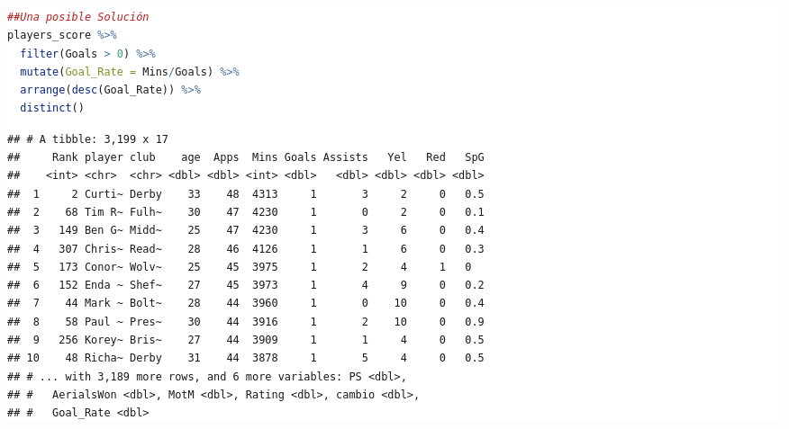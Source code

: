 ``` r
##Una posible Solución
players_score %>% 
  filter(Goals > 0) %>% 
  mutate(Goal_Rate = Mins/Goals) %>% 
  arrange(desc(Goal_Rate)) %>% 
  distinct()
```

    ## # A tibble: 3,199 x 17
    ##     Rank player club    age  Apps  Mins Goals Assists   Yel   Red   SpG
    ##    <int> <chr>  <chr> <dbl> <dbl> <int> <dbl>   <dbl> <dbl> <dbl> <dbl>
    ##  1     2 Curti~ Derby    33    48  4313     1       3     2     0   0.5
    ##  2    68 Tim R~ Fulh~    30    47  4230     1       0     2     0   0.1
    ##  3   149 Ben G~ Midd~    25    47  4230     1       3     6     0   0.4
    ##  4   307 Chris~ Read~    28    46  4126     1       1     6     0   0.3
    ##  5   173 Conor~ Wolv~    25    45  3975     1       2     4     1   0  
    ##  6   152 Enda ~ Shef~    27    45  3973     1       4     9     0   0.2
    ##  7    44 Mark ~ Bolt~    28    44  3960     1       0    10     0   0.4
    ##  8    58 Paul ~ Pres~    30    44  3916     1       2    10     0   0.9
    ##  9   256 Korey~ Bris~    27    44  3909     1       1     4     0   0.5
    ## 10    48 Richa~ Derby    31    44  3878     1       5     4     0   0.5
    ## # ... with 3,189 more rows, and 6 more variables: PS <dbl>,
    ## #   AerialsWon <dbl>, MotM <dbl>, Rating <dbl>, cambio <dbl>,
    ## #   Goal_Rate <dbl>
